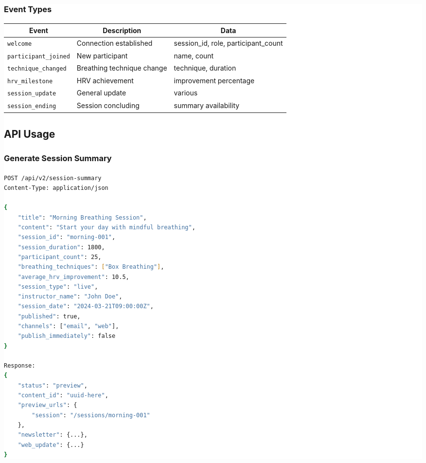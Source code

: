 ### Event Types

| Event | Description | Data |
|-------|-------------|------|
| `welcome` | Connection established | session_id, role, participant_count |
| `participant_joined` | New participant | name, count |
| `technique_changed` | Breathing technique change | technique, duration |
| `hrv_milestone` | HRV achievement | improvement percentage |
| `session_update` | General update | various |
| `session_ending` | Session concluding | summary availability |

## API Usage

### Generate Session Summary

```bash
POST /api/v2/session-summary
Content-Type: application/json

{
    "title": "Morning Breathing Session",
    "content": "Start your day with mindful breathing",
    "session_id": "morning-001",
    "session_duration": 1800,
    "participant_count": 25,
    "breathing_techniques": ["Box Breathing"],
    "average_hrv_improvement": 10.5,
    "session_type": "live",
    "instructor_name": "John Doe",
    "session_date": "2024-03-21T09:00:00Z",
    "published": true,
    "channels": ["email", "web"],
    "publish_immediately": false
}

Response:
{
    "status": "preview",
    "content_id": "uuid-here",
    "preview_urls": {
        "session": "/sessions/morning-001"
    },
    "newsletter": {...},
    "web_update": {...}
}
```

